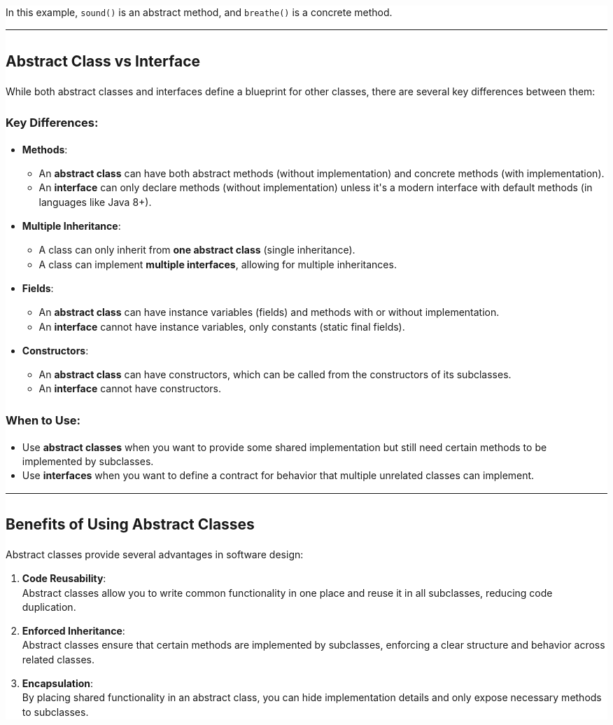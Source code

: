 In this example, `sound()` is an abstract method, and `breathe()` is a concrete method.

---

## Abstract Class vs Interface
While both abstract classes and interfaces define a blueprint for other classes, there are several key differences between them:

### Key Differences:

- **Methods**:
    - An **abstract class** can have both abstract methods (without implementation) and concrete methods (with implementation).
    - An **interface** can only declare methods (without implementation) unless it's a modern interface with default methods (in languages like Java 8+).

- **Multiple Inheritance**:
    - A class can only inherit from **one abstract class** (single inheritance).
    - A class can implement **multiple interfaces**, allowing for multiple inheritances.

- **Fields**:
    - An **abstract class** can have instance variables (fields) and methods with or without implementation.
    - An **interface** cannot have instance variables, only constants (static final fields).

- **Constructors**:
    - An **abstract class** can have constructors, which can be called from the constructors of its subclasses.
    - An **interface** cannot have constructors.

### When to Use:

- Use **abstract classes** when you want to provide some shared implementation but still need certain methods to be implemented by subclasses.
- Use **interfaces** when you want to define a contract for behavior that multiple unrelated classes can implement.

---

## Benefits of Using Abstract Classes
Abstract classes provide several advantages in software design:

1. **Code Reusability**:  
   Abstract classes allow you to write common functionality in one place and reuse it in all subclasses, reducing code duplication.

2. **Enforced Inheritance**:  
   Abstract classes ensure that certain methods are implemented by subclasses, enforcing a clear structure and behavior across related classes.

3. **Encapsulation**:  
   By placing shared functionality in an abstract class, you can hide implementation details and only expose necessary methods to subclasses.
